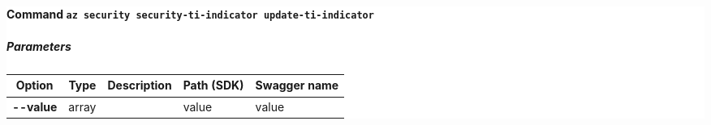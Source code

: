 #### <a name="Security.tiIndicatorsupdateTiIndicators">Command `az security security-ti-indicator update-ti-indicator`</a>

##### <a name="ParametersSecurity.tiIndicatorsupdateTiIndicators">Parameters</a> 
|Option|Type|Description|Path (SDK)|Swagger name|
|------|----|-----------|----------|------------|
|**--value**|array||value|value|
